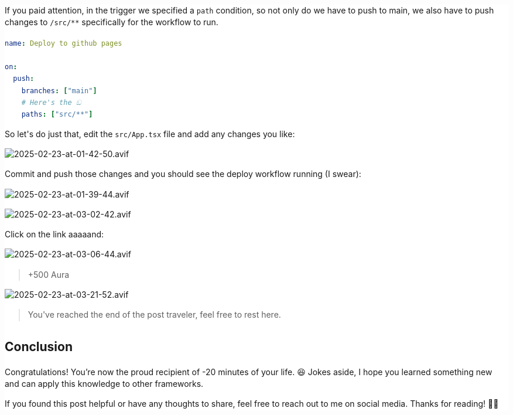 If you paid attention, in the trigger we specified a `path` condition, so not
only do we have to push to main, we also have to push changes to `/src/**`
specifically for the workflow to run.

```yaml
name: Deploy to github pages

on:
  push:
    branches: ["main"]
    # Here's the ඞ
    paths: ["src/**"]
```

So let's do just that, edit the `src/App.tsx` file and add any changes you like:

![2025-02-23-at-01-42-50.avif](https://res.cloudinary.com/dn4loabuq/image/upload/s--xMs79di9--/f_webp,q_auto/bjqj55skqyl9ce1xokng?_a=BAMCkGUq0)

Commit and push those changes and you should see the deploy workflow running (I
swear):

![2025-02-23-at-01-39-44.avif](https://res.cloudinary.com/dn4loabuq/image/upload/s--JFfjft9Y--/f_webp,q_auto/tbmsfbhgukl91wlynbkm?_a=BAMCkGUq0)

![2025-02-23-at-03-02-42.avif](https://res.cloudinary.com/dn4loabuq/image/upload/s---YrgHVkF--/f_webp,q_auto/oqzqqxx3nkqresg9pf1w?_a=BAMCkGUq0)

Click on the link aaaaand:

![2025-02-23-at-03-06-44.avif](https://res.cloudinary.com/dn4loabuq/image/upload/s--2MZo0g1x--/f_webp,q_auto/ixfjtkkrnffpncjgskc5?_a=BAMCkGUq0)

> +500 Aura

![2025-02-23-at-03-21-52.avif](https://res.cloudinary.com/dn4loabuq/image/upload/s--9iwxKVNt--/f_webp,q_auto/jhyiopumniipkqqutste?_a=BAMCkGUq0)

> You've reached the end of the post traveler, feel free to rest here.

## Conclusion

Congratulations! You’re now the proud recipient of -20 minutes of your life. 😆
Jokes aside, I hope you learned something new and can apply this knowledge to
other frameworks.

If you found this post helpful or have any thoughts to share, feel free to reach
out to me on social media. Thanks for reading! ✌🏾
